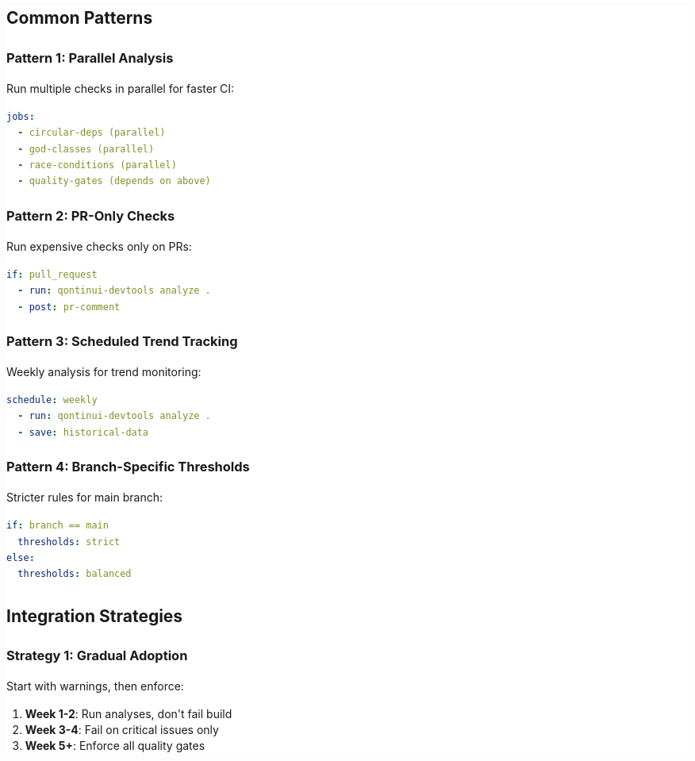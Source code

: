 ## Common Patterns

### Pattern 1: Parallel Analysis

Run multiple checks in parallel for faster CI:

```yaml
jobs:
  - circular-deps (parallel)
  - god-classes (parallel)
  - race-conditions (parallel)
  - quality-gates (depends on above)
```

### Pattern 2: PR-Only Checks

Run expensive checks only on PRs:

```yaml
if: pull_request
  - run: qontinui-devtools analyze .
  - post: pr-comment
```

### Pattern 3: Scheduled Trend Tracking

Weekly analysis for trend monitoring:

```yaml
schedule: weekly
  - run: qontinui-devtools analyze .
  - save: historical-data
```

### Pattern 4: Branch-Specific Thresholds

Stricter rules for main branch:

```yaml
if: branch == main
  thresholds: strict
else:
  thresholds: balanced
```

## Integration Strategies

### Strategy 1: Gradual Adoption

Start with warnings, then enforce:

1. **Week 1-2**: Run analyses, don't fail build
2. **Week 3-4**: Fail on critical issues only
3. **Week 5+**: Enforce all quality gates
